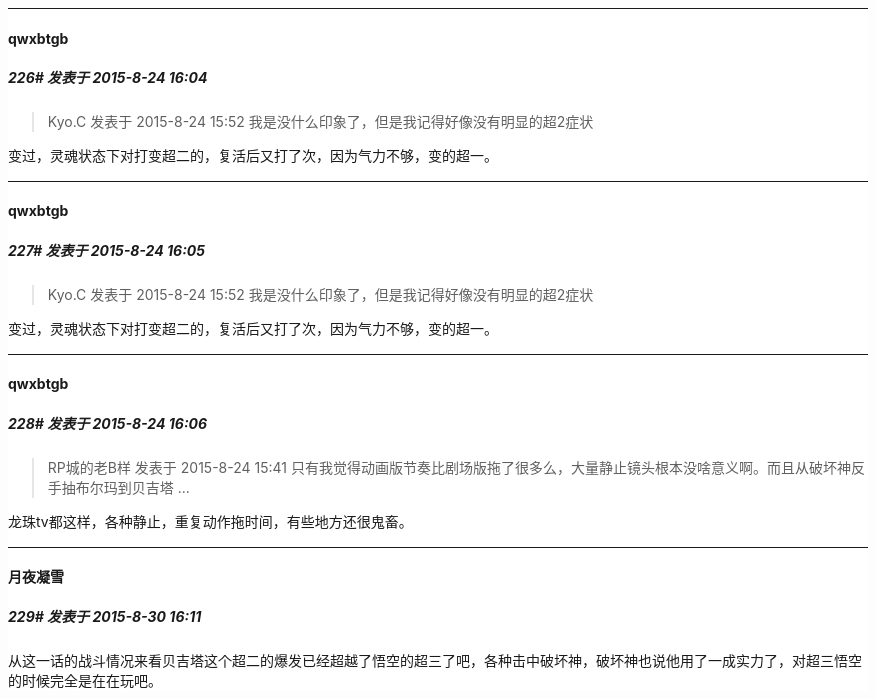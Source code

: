 



*****

####  qwxbtgb  
##### 226#       发表于 2015-8-24 16:04



<blockquote>Kyo.C 发表于 2015-8-24 15:52
我是没什么印象了，但是我记得好像没有明显的超2症状</blockquote>
变过，灵魂状态下对打变超二的，复活后又打了次，因为气力不够，变的超一。







*****

####  qwxbtgb  
##### 227#       发表于 2015-8-24 16:05



<blockquote>Kyo.C 发表于 2015-8-24 15:52
我是没什么印象了，但是我记得好像没有明显的超2症状</blockquote>
变过，灵魂状态下对打变超二的，复活后又打了次，因为气力不够，变的超一。







*****

####  qwxbtgb  
##### 228#       发表于 2015-8-24 16:06



<blockquote>RP城的老B样 发表于 2015-8-24 15:41
只有我觉得动画版节奏比剧场版拖了很多么，大量静止镜头根本没啥意义啊。而且从破坏神反手抽布尔玛到贝吉塔 ...</blockquote>
龙珠tv都这样，各种静止，重复动作拖时间，有些地方还很鬼畜。







*****

####  月夜凝雪  
##### 229#       发表于 2015-8-30 16:11




从这一话的战斗情况来看贝吉塔这个超二的爆发已经超越了悟空的超三了吧，各种击中破坏神，破坏神也说他用了一成实力了，对超三悟空的时候完全是在在玩吧。



